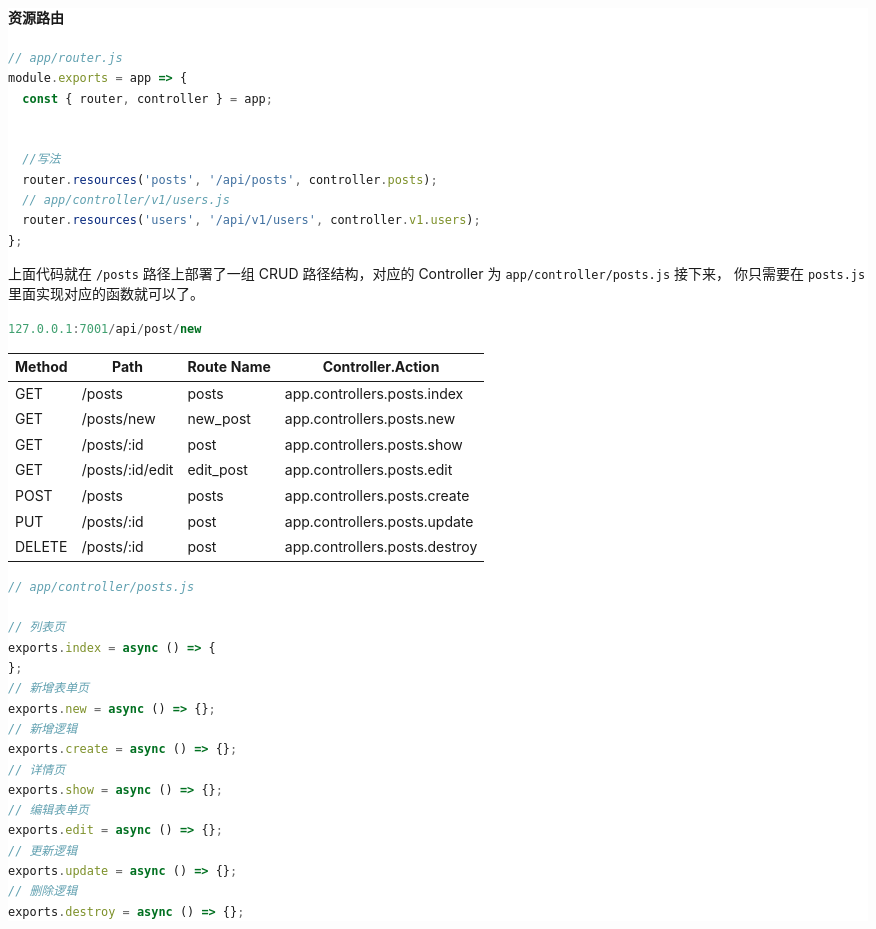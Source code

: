 ```js
```

#### 资源路由

```js
// app/router.js
module.exports = app => {
  const { router, controller } = app;
  
  
  //写法
  router.resources('posts', '/api/posts', controller.posts);
  // app/controller/v1/users.js
  router.resources('users', '/api/v1/users', controller.v1.users); 
};
```

上面代码就在 `/posts` 路径上部署了一组 CRUD 路径结构，对应的 Controller 为 `app/controller/posts.js` 接下来， 你只需要在 `posts.js` 里面实现对应的函数就可以了。

```js
127.0.0.1:7001/api/post/new
```

| Method | Path            | Route Name | Controller.Action             |
| ------ | --------------- | ---------- | ----------------------------- |
| GET    | /posts          | posts      | app.controllers.posts.index   |
| GET    | /posts/new      | new_post   | app.controllers.posts.new     |
| GET    | /posts/:id      | post       | app.controllers.posts.show    |
| GET    | /posts/:id/edit | edit_post  | app.controllers.posts.edit    |
| POST   | /posts          | posts      | app.controllers.posts.create  |
| PUT    | /posts/:id      | post       | app.controllers.posts.update  |
| DELETE | /posts/:id      | post       | app.controllers.posts.destroy |

```js
// app/controller/posts.js

// 列表页
exports.index = async () => {
};
// 新增表单页
exports.new = async () => {};
// 新增逻辑
exports.create = async () => {};
// 详情页
exports.show = async () => {};
// 编辑表单页
exports.edit = async () => {};
// 更新逻辑
exports.update = async () => {};
// 删除逻辑
exports.destroy = async () => {};
```
